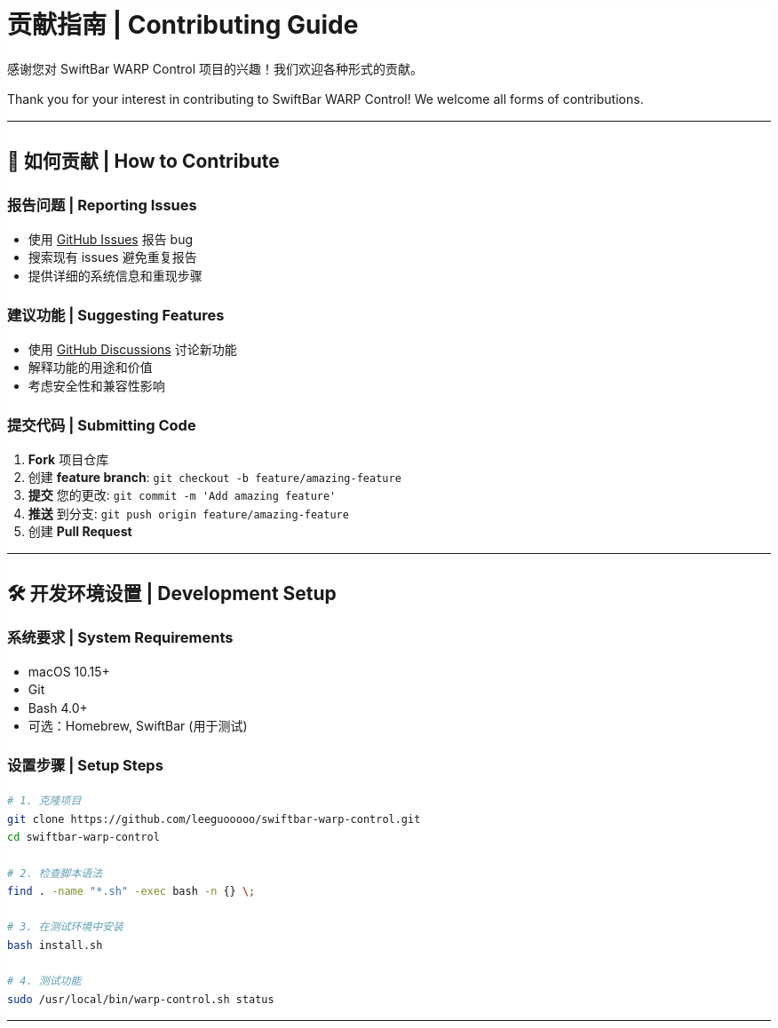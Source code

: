 # 贡献指南 | Contributing Guide

感谢您对 SwiftBar WARP Control 项目的兴趣！我们欢迎各种形式的贡献。

Thank you for your interest in contributing to SwiftBar WARP Control! We welcome all forms of contributions.

---

## 🤝 如何贡献 | How to Contribute

### 报告问题 | Reporting Issues
- 使用 [GitHub Issues](https://github.com/leeguooooo/swiftbar-warp-control/issues) 报告 bug
- 搜索现有 issues 避免重复报告
- 提供详细的系统信息和重现步骤

### 建议功能 | Suggesting Features
- 使用 [GitHub Discussions](https://github.com/leeguooooo/swiftbar-warp-control/discussions) 讨论新功能
- 解释功能的用途和价值
- 考虑安全性和兼容性影响

### 提交代码 | Submitting Code
1. **Fork** 项目仓库
2. 创建 **feature branch**: `git checkout -b feature/amazing-feature`
3. **提交** 您的更改: `git commit -m 'Add amazing feature'`
4. **推送** 到分支: `git push origin feature/amazing-feature`
5. 创建 **Pull Request**

---

## 🛠️ 开发环境设置 | Development Setup

### 系统要求 | System Requirements
- macOS 10.15+ 
- Git
- Bash 4.0+
- 可选：Homebrew, SwiftBar (用于测试)

### 设置步骤 | Setup Steps
```bash
# 1. 克隆项目
git clone https://github.com/leeguooooo/swiftbar-warp-control.git
cd swiftbar-warp-control

# 2. 检查脚本语法
find . -name "*.sh" -exec bash -n {} \;

# 3. 在测试环境中安装
bash install.sh

# 4. 测试功能
sudo /usr/local/bin/warp-control.sh status
```

---
